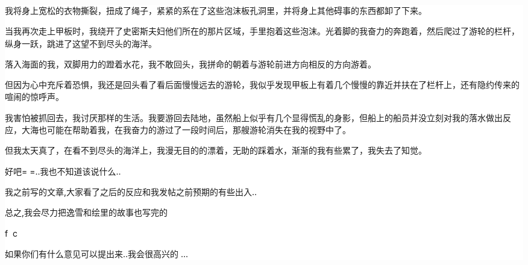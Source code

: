 



我将身上宽松的衣物撕裂，扭成了绳子，紧紧的系在了这些泡沫板孔洞里，并将身上其他碍事的东西都卸了下来。





当我再次走上甲板时，我绕开了史密斯夫妇他们所在的那片区域，手里抱着这些泡沫。光着脚的我奋力的奔跑着，然后爬过了游轮的栏杆，纵身一跃，跳进了这望不到尽头的海洋。







落入海面的我，双脚用力的蹬着水花，我不敢回头，我拼命的朝着与游轮前进方向相反的方向游着。





但因为心中充斥着恐惧，我还是回头看了看后面慢慢远去的游轮，我似乎发现甲板上有着几个慢慢的靠近并扶在了栏杆上，还有隐约传来的喧闹的惊呼声。





我害怕被抓回去，我讨厌那样的生活。我要游回去陆地，虽然船上似乎有几个显得慌乱的身影，但船上的船员并没立刻对我的落水做出反应，大海也可能在帮助着我，在我奋力的游过了一段时间后，那艘游轮消失在我的视野中了。





但我太天真了，在看不到尽头的海洋上，我漫无目的的漂着，无助的踩着水，渐渐的我有些累了，我失去了知觉。





好吧= =..我也不知道该说什么..



我之前写的文章,大家看了之后的反应和我发帖之前预期的有些出入..



总之,我会尽力把逸雪和绘里的故事也写完的

f  c 



如果你们有什么意见可以提出来..我会很高兴的 ...


